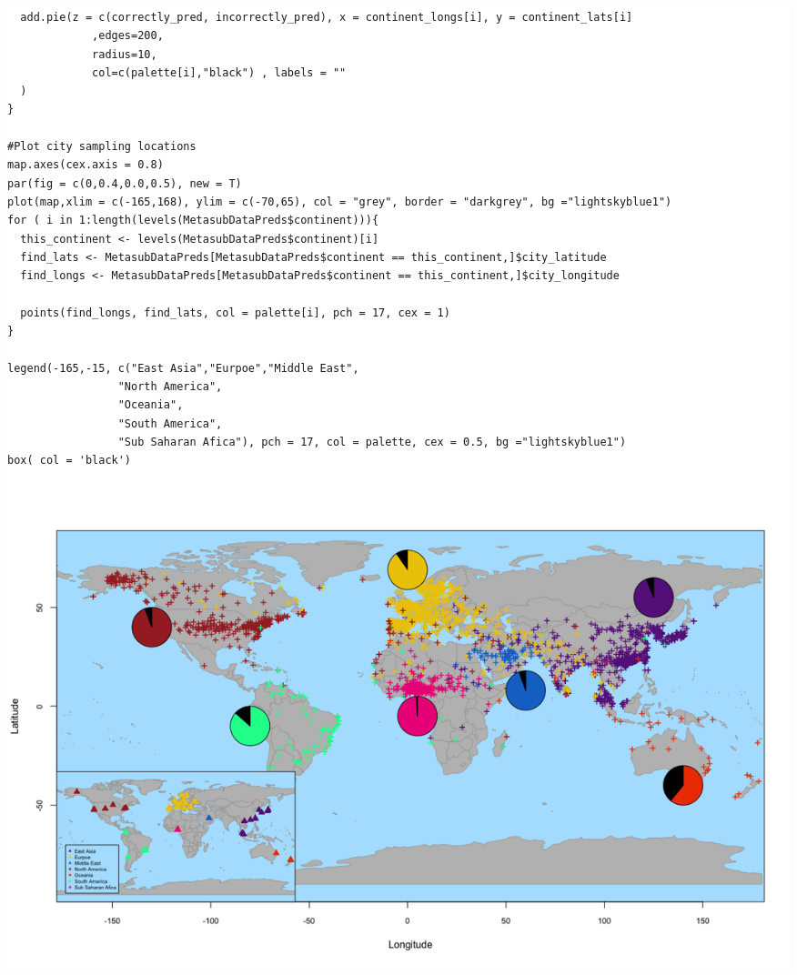 ``` {.r}
  add.pie(z = c(correctly_pred, incorrectly_pred), x = continent_longs[i], y = continent_lats[i]
             ,edges=200,
             radius=10,
             col=c(palette[i],"black") , labels = ""
  )
}

#Plot city sampling locations
map.axes(cex.axis = 0.8)
par(fig = c(0,0.4,0.0,0.5), new = T) 
plot(map,xlim = c(-165,168), ylim = c(-70,65), col = "grey", border = "darkgrey", bg ="lightskyblue1")
for ( i in 1:length(levels(MetasubDataPreds$continent))){
  this_continent <- levels(MetasubDataPreds$continent)[i]
  find_lats <- MetasubDataPreds[MetasubDataPreds$continent == this_continent,]$city_latitude
  find_longs <- MetasubDataPreds[MetasubDataPreds$continent == this_continent,]$city_longitude
  
  points(find_longs, find_lats, col = palette[i], pch = 17, cex = 1)
}

legend(-165,-15, c("East Asia","Eurpoe","Middle East",
                 "North America",
                 "Oceania",
                 "South America",
                 "Sub Saharan Afica"), pch = 17, col = palette, cex = 0.5, bg ="lightskyblue1")
box( col = 'black')
```

![](mapping-microbiome3_files/figure-markdown/unnamed-chunk-14-1.png)

